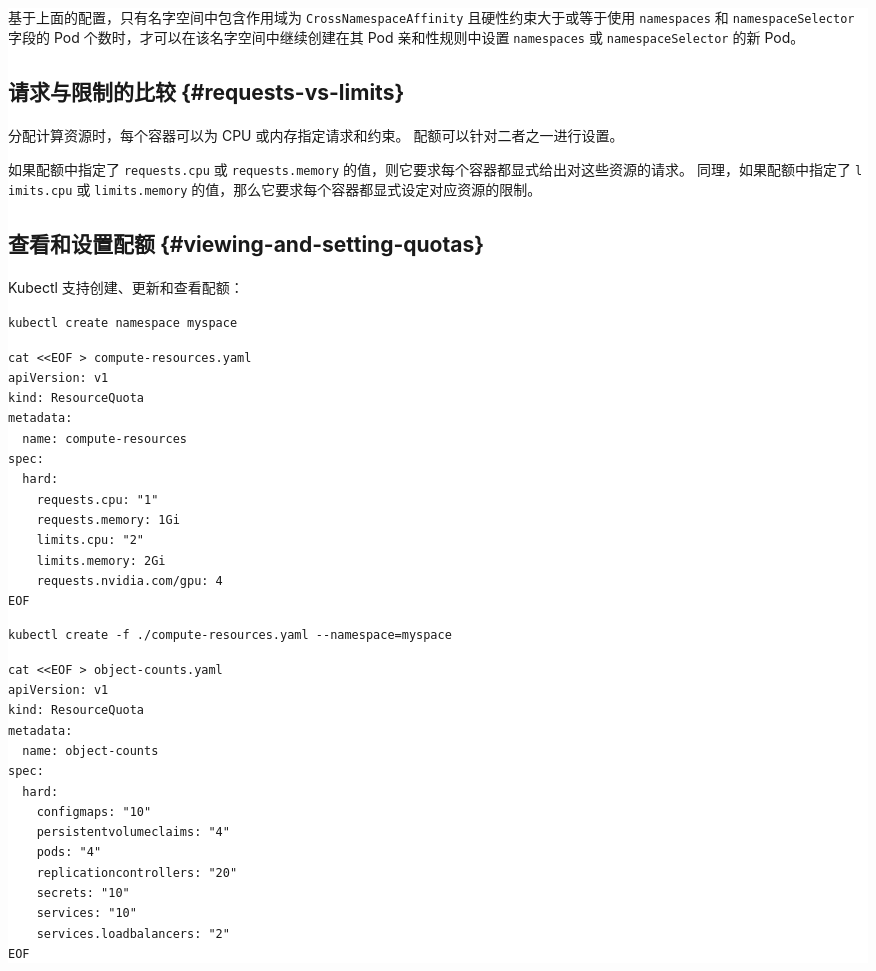 
基于上面的配置，只有名字空间中包含作用域为 `CrossNamespaceAffinity`
且硬性约束大于或等于使用 `namespaces` 和 `namespaceSelector` 字段的 Pod
个数时，才可以在该名字空间中继续创建在其 Pod 亲和性规则中设置 `namespaces`
或 `namespaceSelector` 的新 Pod。


## 请求与限制的比较   {#requests-vs-limits}

分配计算资源时，每个容器可以为 CPU 或内存指定请求和约束。
配额可以针对二者之一进行设置。


如果配额中指定了 `requests.cpu` 或 `requests.memory` 的值，则它要求每个容器都显式给出对这些资源的请求。
同理，如果配额中指定了 `limits.cpu` 或 `limits.memory` 的值，那么它要求每个容器都显式设定对应资源的限制。


## 查看和设置配额 {#viewing-and-setting-quotas}

Kubectl 支持创建、更新和查看配额：

```shell
kubectl create namespace myspace
```

```shell
cat <<EOF > compute-resources.yaml
apiVersion: v1
kind: ResourceQuota
metadata:
  name: compute-resources
spec:
  hard:
    requests.cpu: "1"
    requests.memory: 1Gi
    limits.cpu: "2"
    limits.memory: 2Gi
    requests.nvidia.com/gpu: 4
EOF
```

```shell
kubectl create -f ./compute-resources.yaml --namespace=myspace
```

```shell
cat <<EOF > object-counts.yaml
apiVersion: v1
kind: ResourceQuota
metadata:
  name: object-counts
spec:
  hard:
    configmaps: "10"
    persistentvolumeclaims: "4"
    pods: "4"
    replicationcontrollers: "20"
    secrets: "10"
    services: "10"
    services.loadbalancers: "2"
EOF
```
